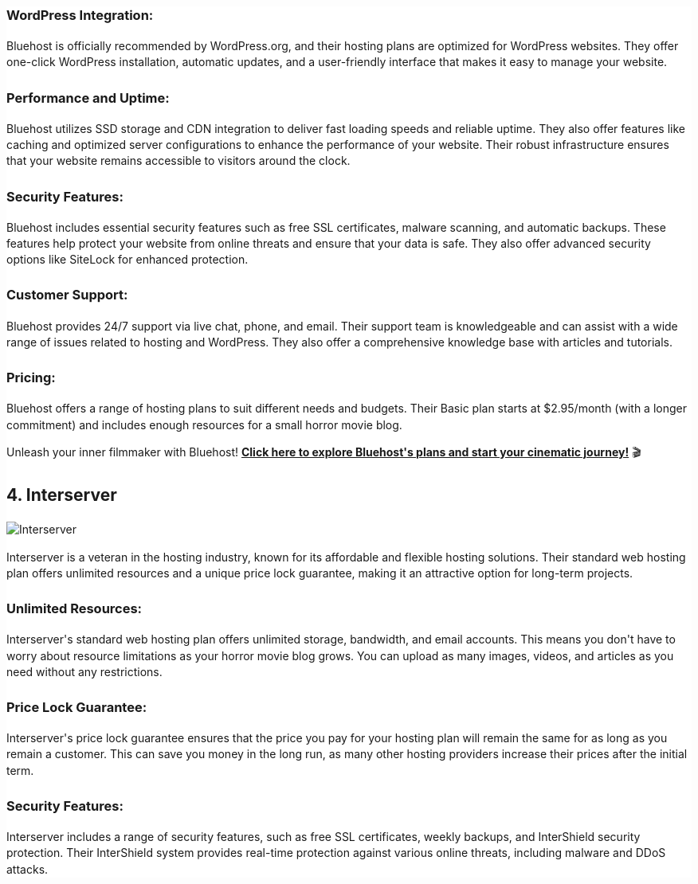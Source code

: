 ### WordPress Integration:
Bluehost is officially recommended by WordPress.org, and their hosting plans are optimized for WordPress websites. They offer one-click WordPress installation, automatic updates, and a user-friendly interface that makes it easy to manage your website.

### Performance and Uptime:
Bluehost utilizes SSD storage and CDN integration to deliver fast loading speeds and reliable uptime. They also offer features like caching and optimized server configurations to enhance the performance of your website. Their robust infrastructure ensures that your website remains accessible to visitors around the clock.

### Security Features:
Bluehost includes essential security features such as free SSL certificates, malware scanning, and automatic backups. These features help protect your website from online threats and ensure that your data is safe. They also offer advanced security options like SiteLock for enhanced protection.

### Customer Support:
Bluehost provides 24/7 support via live chat, phone, and email. Their support team is knowledgeable and can assist with a wide range of issues related to hosting and WordPress. They also offer a comprehensive knowledge base with articles and tutorials.

### Pricing:
Bluehost offers a range of hosting plans to suit different needs and budgets. Their Basic plan starts at $2.95/month (with a longer commitment) and includes enough resources for a small horror movie blog.

Unleash your inner filmmaker with Bluehost! **[Click here to explore Bluehost's plans and start your cinematic journey!](https://snipitx.com/bluehost-jy)** 🎬

## 4. Interserver

![Interserver](https://i.imgur.com/OM5dOEW.jpeg "Interserver Hosting")

Interserver is a veteran in the hosting industry, known for its affordable and flexible hosting solutions. Their standard web hosting plan offers unlimited resources and a unique price lock guarantee, making it an attractive option for long-term projects.

### Unlimited Resources:
Interserver's standard web hosting plan offers unlimited storage, bandwidth, and email accounts. This means you don't have to worry about resource limitations as your horror movie blog grows. You can upload as many images, videos, and articles as you need without any restrictions.

### Price Lock Guarantee:
Interserver's price lock guarantee ensures that the price you pay for your hosting plan will remain the same for as long as you remain a customer. This can save you money in the long run, as many other hosting providers increase their prices after the initial term.

### Security Features:
Interserver includes a range of security features, such as free SSL certificates, weekly backups, and InterShield security protection. Their InterShield system provides real-time protection against various online threats, including malware and DDoS attacks.
